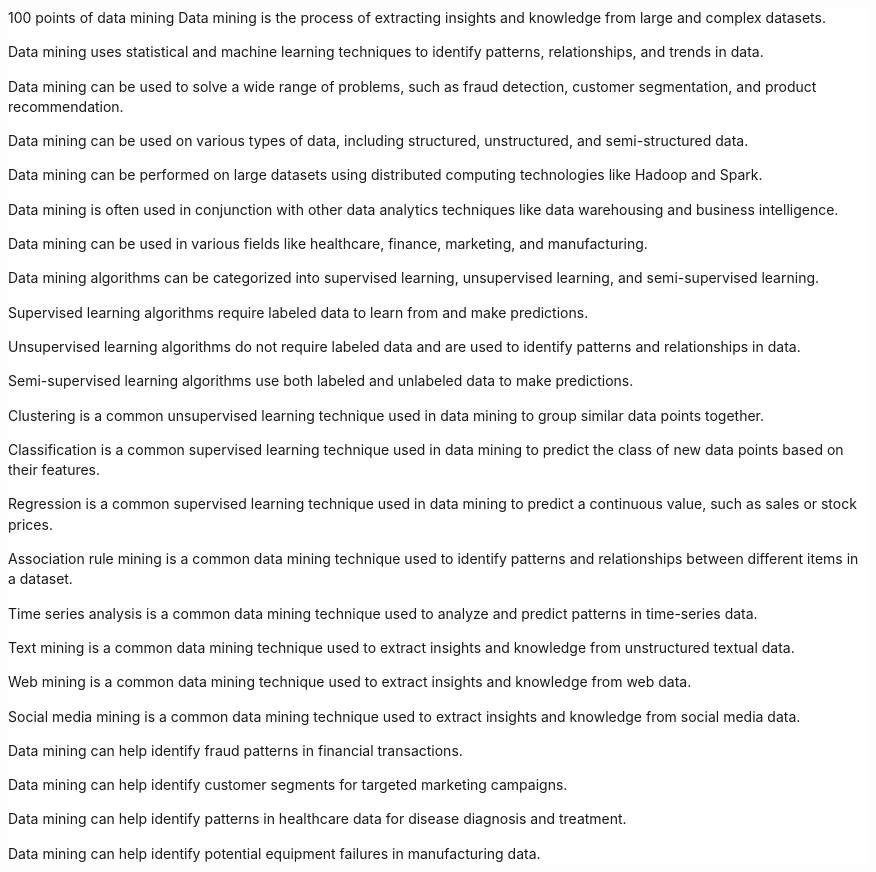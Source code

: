 100 points of data mining
Data mining is the process of extracting insights and knowledge from large and complex datasets.

Data mining uses statistical and machine learning techniques to identify patterns, relationships, and trends in data.

Data mining can be used to solve a wide range of problems, such as fraud detection, customer segmentation, and product recommendation.

Data mining can be used on various types of data, including structured, unstructured, and semi-structured data.

Data mining can be performed on large datasets using distributed computing technologies like Hadoop and Spark.

Data mining is often used in conjunction with other data analytics techniques like data warehousing and business intelligence.

Data mining can be used in various fields like healthcare, finance, marketing, and manufacturing.

Data mining algorithms can be categorized into supervised learning, unsupervised learning, and semi-supervised learning.

Supervised learning algorithms require labeled data to learn from and make predictions.

Unsupervised learning algorithms do not require labeled data and are used to identify patterns and relationships in data.

Semi-supervised learning algorithms use both labeled and unlabeled data to make predictions.

Clustering is a common unsupervised learning technique used in data mining to group similar data points together.

Classification is a common supervised learning technique used in data mining to predict the class of new data points based on their features.

Regression is a common supervised learning technique used in data mining to predict a continuous value, such as sales or stock prices.

Association rule mining is a common data mining technique used to identify patterns and relationships between different items in a dataset.

Time series analysis is a common data mining technique used to analyze and predict patterns in time-series data.

Text mining is a common data mining technique used to extract insights and knowledge from unstructured textual data.

Web mining is a common data mining technique used to extract insights and knowledge from web data.

Social media mining is a common data mining technique used to extract insights and knowledge from social media data.

Data mining can help identify fraud patterns in financial transactions.

Data mining can help identify customer segments for targeted marketing campaigns.

Data mining can help identify patterns in healthcare data for disease diagnosis and treatment.

Data mining can help identify potential equipment failures in manufacturing data.
